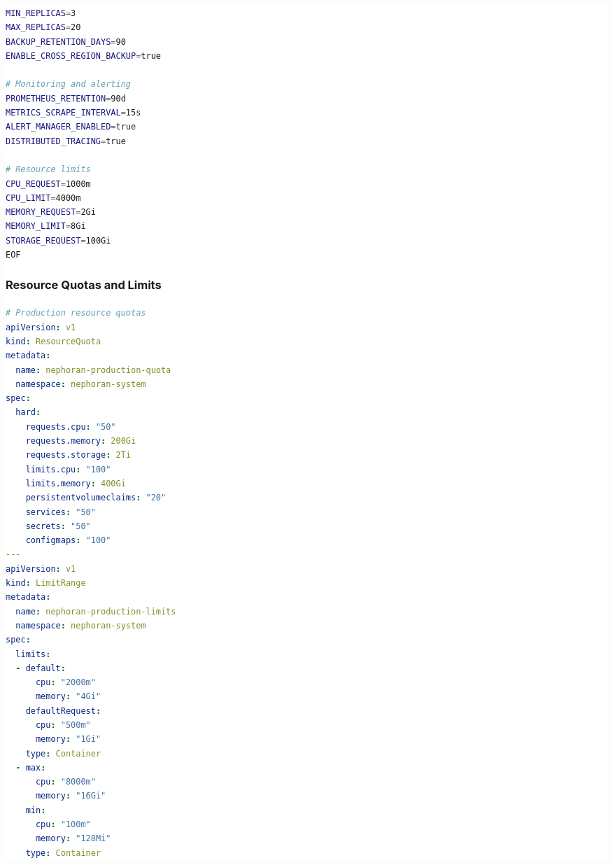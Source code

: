 ```bash
MIN_REPLICAS=3
MAX_REPLICAS=20
BACKUP_RETENTION_DAYS=90
ENABLE_CROSS_REGION_BACKUP=true

# Monitoring and alerting
PROMETHEUS_RETENTION=90d
METRICS_SCRAPE_INTERVAL=15s
ALERT_MANAGER_ENABLED=true
DISTRIBUTED_TRACING=true

# Resource limits
CPU_REQUEST=1000m
CPU_LIMIT=4000m
MEMORY_REQUEST=2Gi
MEMORY_LIMIT=8Gi
STORAGE_REQUEST=100Gi
EOF
```

### Resource Quotas and Limits

```yaml
# Production resource quotas
apiVersion: v1
kind: ResourceQuota
metadata:
  name: nephoran-production-quota
  namespace: nephoran-system
spec:
  hard:
    requests.cpu: "50"
    requests.memory: 200Gi
    requests.storage: 2Ti
    limits.cpu: "100"
    limits.memory: 400Gi
    persistentvolumeclaims: "20"
    services: "50"
    secrets: "50"
    configmaps: "100"
---
apiVersion: v1
kind: LimitRange
metadata:
  name: nephoran-production-limits
  namespace: nephoran-system
spec:
  limits:
  - default:
      cpu: "2000m"
      memory: "4Gi"
    defaultRequest:
      cpu: "500m"
      memory: "1Gi"
    type: Container
  - max:
      cpu: "8000m"
      memory: "16Gi"
    min:
      cpu: "100m"
      memory: "128Mi"
    type: Container
```
